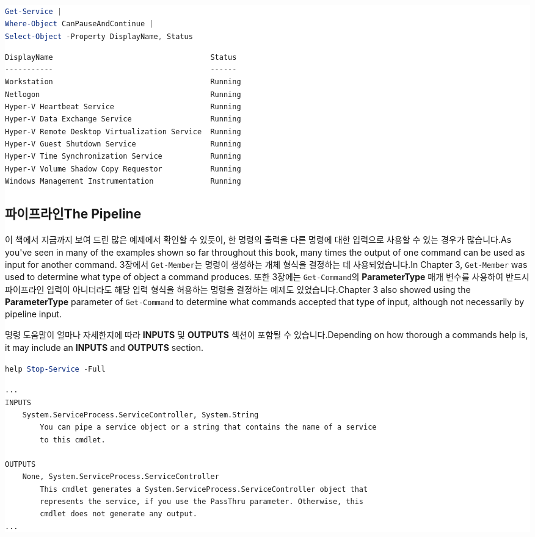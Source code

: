 ```powershell
Get-Service |
Where-Object CanPauseAndContinue |
Select-Object -Property DisplayName, Status
```

```Output
DisplayName                                    Status
-----------                                    ------
Workstation                                    Running
Netlogon                                       Running
Hyper-V Heartbeat Service                      Running
Hyper-V Data Exchange Service                  Running
Hyper-V Remote Desktop Virtualization Service  Running
Hyper-V Guest Shutdown Service                 Running
Hyper-V Time Synchronization Service           Running
Hyper-V Volume Shadow Copy Requestor           Running
Windows Management Instrumentation             Running
```

## <a name="the-pipeline"></a><span data-ttu-id="a63a0-155">파이프라인</span><span class="sxs-lookup"><span data-stu-id="a63a0-155">The Pipeline</span></span>

<span data-ttu-id="a63a0-156">이 책에서 지금까지 보여 드린 많은 예제에서 확인할 수 있듯이, 한 명령의 출력을 다른 명령에 대한 입력으로 사용할 수 있는 경우가 많습니다.</span><span class="sxs-lookup"><span data-stu-id="a63a0-156">As you've seen in many of the examples shown so far throughout this book, many times the output of one command can be used as input for another command.</span></span> <span data-ttu-id="a63a0-157">3장에서 `Get-Member`는 명령이 생성하는 개체 형식을 결정하는 데 사용되었습니다.</span><span class="sxs-lookup"><span data-stu-id="a63a0-157">In Chapter 3, `Get-Member` was used to determine what type of object a command produces.</span></span> <span data-ttu-id="a63a0-158">또한 3장에는 `Get-Command`의 **ParameterType** 매개 변수를 사용하여 반드시 파이프라인 입력이 아니더라도 해당 입력 형식을 허용하는 명령을 결정하는 예제도 있었습니다.</span><span class="sxs-lookup"><span data-stu-id="a63a0-158">Chapter 3 also showed using the **ParameterType** parameter of `Get-Command` to determine what commands accepted that type of input, although not necessarily by pipeline input.</span></span>

<span data-ttu-id="a63a0-159">명령 도움말이 얼마나 자세한지에 따라 **INPUTS** 및 **OUTPUTS** 섹션이 포함될 수 있습니다.</span><span class="sxs-lookup"><span data-stu-id="a63a0-159">Depending on how thorough a commands help is, it may include an **INPUTS** and **OUTPUTS** section.</span></span>

```powershell
help Stop-Service -Full
```

```Output
...
INPUTS
    System.ServiceProcess.ServiceController, System.String
        You can pipe a service object or a string that contains the name of a service
        to this cmdlet.

OUTPUTS
    None, System.ServiceProcess.ServiceController
        This cmdlet generates a System.ServiceProcess.ServiceController object that
        represents the service, if you use the PassThru parameter. Otherwise, this
        cmdlet does not generate any output.
...
```

